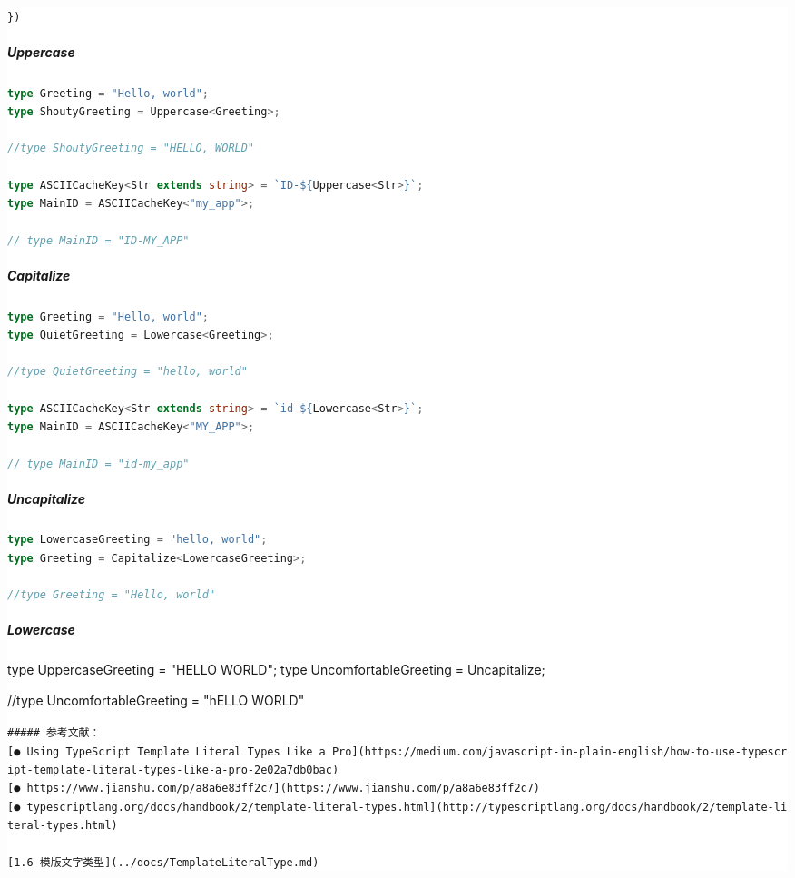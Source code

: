 ```typescript
})
```

##### Uppercase<StringType>

```typescript
type Greeting = "Hello, world";
type ShoutyGreeting = Uppercase<Greeting>;

//type ShoutyGreeting = "HELLO, WORLD"

type ASCIICacheKey<Str extends string> = `ID-${Uppercase<Str>}`;
type MainID = ASCIICacheKey<"my_app">;

// type MainID = "ID-MY_APP"
```

##### Capitalize<StringType>

```typescript
type Greeting = "Hello, world";
type QuietGreeting = Lowercase<Greeting>;

//type QuietGreeting = "hello, world"

type ASCIICacheKey<Str extends string> = `id-${Lowercase<Str>}`;
type MainID = ASCIICacheKey<"MY_APP">;

// type MainID = "id-my_app"
```

##### Uncapitalize<StringType>

```typescript
type LowercaseGreeting = "hello, world";
type Greeting = Capitalize<LowercaseGreeting>;

//type Greeting = "Hello, world"
```

##### Lowercase<StringType>

type UppercaseGreeting = "HELLO WORLD";
type UncomfortableGreeting = Uncapitalize<UppercaseGreeting>;

//type UncomfortableGreeting = "hELLO WORLD"

```
##### 参考文献：
[● Using TypeScript Template Literal Types Like a Pro](https://medium.com/javascript-in-plain-english/how-to-use-typescript-template-literal-types-like-a-pro-2e02a7db0bac)
[● https://www.jianshu.com/p/a8a6e83ff2c7](https://www.jianshu.com/p/a8a6e83ff2c7)
[● typescriptlang.org/docs/handbook/2/template-literal-types.html](http://typescriptlang.org/docs/handbook/2/template-literal-types.html)

[1.6 模版文字类型](../docs/TemplateLiteralType.md)

```
